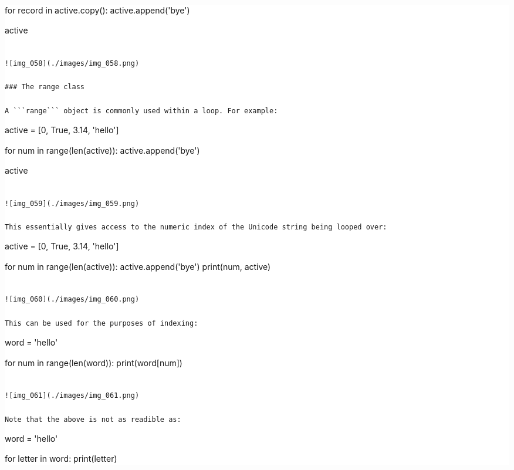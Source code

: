 for record in active.copy():
    active.append('bye')
    

active    
```   

![img_058](./images/img_058.png)

### The range class

A ```range``` object is commonly used within a loop. For example:

```
active = [0, True, 3.14, 'hello']

for num in range(len(active)):
    active.append('bye')
    
    
active
```

![img_059](./images/img_059.png)

This essentially gives access to the numeric index of the Unicode string being looped over:

```
active = [0, True, 3.14, 'hello']

for num in range(len(active)):
    active.append('bye')
    print(num, active)
    
    
```

![img_060](./images/img_060.png)

This can be used for the purposes of indexing:

```
word = 'hello'

for num in range(len(word)):
    print(word[num])


```

![img_061](./images/img_061.png)

Note that the above is not as readible as:

```
word = 'hello'

for letter in word:
    print(letter)

